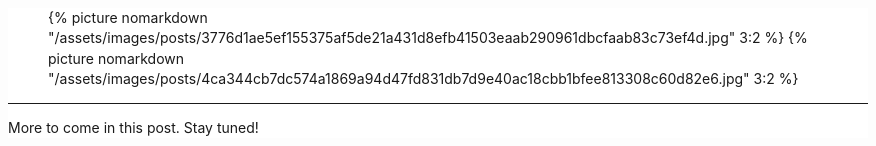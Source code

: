 <figure class="half">
{% picture nomarkdown "/assets/images/posts/3776d1ae5ef155375af5de21a431d8efb41503eaab290961dbcfaab83c73ef4d.jpg" 3:2 %}  
{% picture nomarkdown "/assets/images/posts/4ca344cb7dc574a1869a94d47fd831db7d9e40ac18cbb1bfee813308c60d82e6.jpg" 3:2 %}  
</figure>

------

More to come in this post. Stay tuned!


